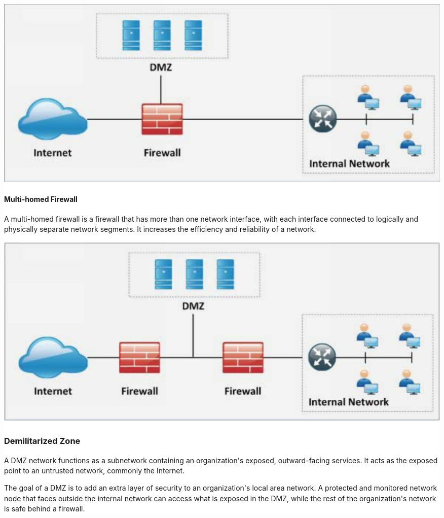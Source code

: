 ![DMZ architecture](img/02_dmz_architecture.png)

#### Multi-homed Firewall

A multi-homed firewall is a firewall that has more than one network interface, with each interface connected to logically and physically separate network segments. It increases the efficiency and reliability of a network.

![Multi-homed architecture](img/03_multi-homed_architecture.png)

### Demilitarized Zone

A DMZ network functions as a subnetwork containing an organization's exposed, outward-facing services. It acts as the exposed point to an untrusted network, commonly the Internet.

The goal of a DMZ is to add an extra layer of security to an organization's local area network. A protected and monitored network node that faces outside the internal network can access what is exposed in the DMZ, while the rest of the organization's network is safe behind a firewall.
